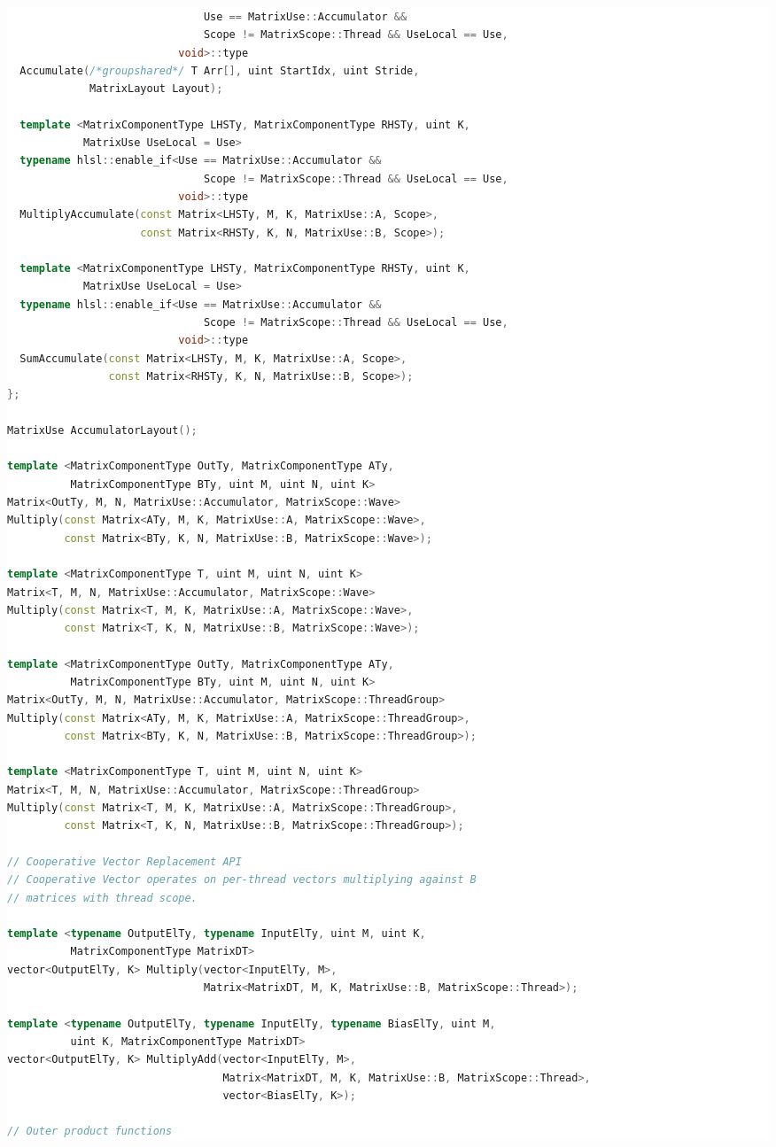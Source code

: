 ```c++
                               Use == MatrixUse::Accumulator &&
                               Scope != MatrixScope::Thread && UseLocal == Use,
                           void>::type
  Accumulate(/*groupshared*/ T Arr[], uint StartIdx, uint Stride,
             MatrixLayout Layout);

  template <MatrixComponentType LHSTy, MatrixComponentType RHSTy, uint K,
            MatrixUse UseLocal = Use>
  typename hlsl::enable_if<Use == MatrixUse::Accumulator &&
                               Scope != MatrixScope::Thread && UseLocal == Use,
                           void>::type
  MultiplyAccumulate(const Matrix<LHSTy, M, K, MatrixUse::A, Scope>,
                     const Matrix<RHSTy, K, N, MatrixUse::B, Scope>);

  template <MatrixComponentType LHSTy, MatrixComponentType RHSTy, uint K,
            MatrixUse UseLocal = Use>
  typename hlsl::enable_if<Use == MatrixUse::Accumulator &&
                               Scope != MatrixScope::Thread && UseLocal == Use,
                           void>::type
  SumAccumulate(const Matrix<LHSTy, M, K, MatrixUse::A, Scope>,
                const Matrix<RHSTy, K, N, MatrixUse::B, Scope>);
};

MatrixUse AccumulatorLayout();

template <MatrixComponentType OutTy, MatrixComponentType ATy,
          MatrixComponentType BTy, uint M, uint N, uint K>
Matrix<OutTy, M, N, MatrixUse::Accumulator, MatrixScope::Wave>
Multiply(const Matrix<ATy, M, K, MatrixUse::A, MatrixScope::Wave>,
         const Matrix<BTy, K, N, MatrixUse::B, MatrixScope::Wave>);

template <MatrixComponentType T, uint M, uint N, uint K>
Matrix<T, M, N, MatrixUse::Accumulator, MatrixScope::Wave>
Multiply(const Matrix<T, M, K, MatrixUse::A, MatrixScope::Wave>,
         const Matrix<T, K, N, MatrixUse::B, MatrixScope::Wave>);

template <MatrixComponentType OutTy, MatrixComponentType ATy,
          MatrixComponentType BTy, uint M, uint N, uint K>
Matrix<OutTy, M, N, MatrixUse::Accumulator, MatrixScope::ThreadGroup>
Multiply(const Matrix<ATy, M, K, MatrixUse::A, MatrixScope::ThreadGroup>,
         const Matrix<BTy, K, N, MatrixUse::B, MatrixScope::ThreadGroup>);

template <MatrixComponentType T, uint M, uint N, uint K>
Matrix<T, M, N, MatrixUse::Accumulator, MatrixScope::ThreadGroup>
Multiply(const Matrix<T, M, K, MatrixUse::A, MatrixScope::ThreadGroup>,
         const Matrix<T, K, N, MatrixUse::B, MatrixScope::ThreadGroup>);

// Cooperative Vector Replacement API
// Cooperative Vector operates on per-thread vectors multiplying against B
// matrices with thread scope.

template <typename OutputElTy, typename InputElTy, uint M, uint K,
          MatrixComponentType MatrixDT>
vector<OutputElTy, K> Multiply(vector<InputElTy, M>,
                               Matrix<MatrixDT, M, K, MatrixUse::B, MatrixScope::Thread>);

template <typename OutputElTy, typename InputElTy, typename BiasElTy, uint M,
          uint K, MatrixComponentType MatrixDT>
vector<OutputElTy, K> MultiplyAdd(vector<InputElTy, M>,
                                  Matrix<MatrixDT, M, K, MatrixUse::B, MatrixScope::Thread>,
                                  vector<BiasElTy, K>);

// Outer product functions
```